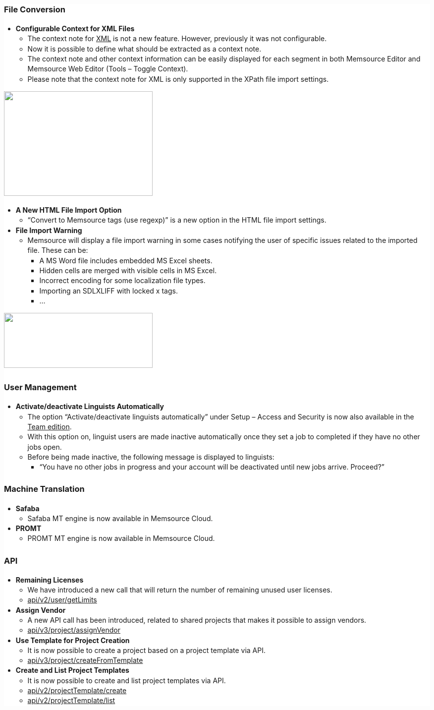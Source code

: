 ### File Conversion

  * **Configurable Context for XML Files** 
      * The context note for [XML](http://wiki.memsource.com/wiki/XML) is not a new feature. However, previously it was not configurable.
      * Now it is possible to define what should be extracted as a context note.
      * The context note and other context information can be easily displayed for each segment in both Memsource Editor and Memsource Web Editor (Tools &#8211; Toggle Context).
      * Please note that the context note for XML is only supported in the XPath file import settings.

[<img class="alignnone size-medium wp-image-2680" title="context note for XML" src="/wp-content/uploads/2014/08/context-note-for-XML-300x211.png" alt="" width="300" height="211" />](/wp-content/uploads/2014/08/context-note-for-XML.png)

  * **A New HTML File Import Option** 
      * &#8220;Convert to Memsource tags (use regexp)&#8221; is a new option in the HTML file import settings.
  * **File Import Warning** 
      * Memsource will display a file import warning in some cases notifying the user of specific issues related to the imported file. These can be: 
          * A MS Word file includes embedded MS Excel sheets.
          * Hidden cells are merged with visible cells in MS Excel.
          * Incorrect encoding for some localization file types.
          * Importing an SDLXLIFF with locked x tags.
          * &#8230;

[<img class="alignnone size-medium wp-image-2678" title="file import warning" src="/wp-content/uploads/2014/08/file-import-warning1-300x111.png" alt="" width="300" height="111" />](/wp-content/uploads/2014/08/file-import-warning1.png)

### User Management

  * **Activate/deactivate Linguists Automatically** 
      * The option &#8220;Activate/deactivate linguists automatically&#8221; under Setup &#8211; Access and Security is now also available in the [Team edition](http://wiki.memsource.com/wiki/MemSource_Editions#Team_Edition).
      * With this option on, linguist users are made inactive automatically once they set a job to completed if they have no other jobs open.
      * Before being made inactive, the following message is displayed to linguists: 
          * &#8220;You have no other jobs in progress and your account will be deactivated until new jobs arrive. Proceed?&#8221;

### Machine Translation

  * **Safaba** 
      * Safaba MT engine is now available in Memsource Cloud.
  * **PROMT** 
      * PROMT MT engine is now available in Memsource Cloud.

### API

  * **Remaining Licenses** 
      * We have introduced a new call that will return the number of remaining unused user licenses.
      * [api/v2/user/getLimits](http://wiki.memsource.com/wiki/User_API_v2#Get_Limits)
  * **Assign Vendor** 
      * A new API call has been introduced, related to shared projects that makes it possible to assign vendors.
      * [api/v3/project/assignVendor](http://wiki.memsource.com/wiki/Project_API_v3#Assign_Vendor)
  * **Use Template for Project Creation** 
      * It is now possible to create a project based on a project template via API.
      * [api/v3/project/createFromTemplate](http://wiki.memsource.com/wiki/Project_API_v3#Create_New_Project_From_Template)
  * **Create and List Project Templates** 
      * It is now possible to create and list project templates via API.
      * [api/v2/projectTemplate/create](http://wiki.memsource.com/wiki/Project_Template_API_v2)
      * [api/v2/projectTemplate/list](http://wiki.memsource.com/wiki/Project_Template_API_v2)